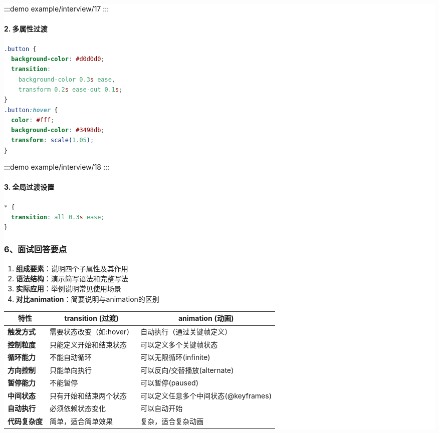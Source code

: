 :::demo
example/interview/17
:::

#### 2. 多属性过渡
```css
.button {
  background-color: #d0d0d0;
  transition: 
    background-color 0.3s ease,
    transform 0.2s ease-out 0.1s;
}
.button:hover {
  color: #fff;
  background-color: #3498db;
  transform: scale(1.05);
}
```

:::demo
example/interview/18
:::

#### 3. 全局过渡设置
```css
* {
  transition: all 0.3s ease;
}
```

### 6、面试回答要点

1. **组成要素**：说明四个子属性及其作用
2. **语法结构**：演示简写语法和完整写法
3. **实际应用**：举例说明常见使用场景
4. **对比animation**：简要说明与animation的区别

| 特性                | transition (过渡)                     | animation (动画)                     |
|---------------------|---------------------------------------|--------------------------------------|
| **触发方式**        | 需要状态改变（如:hover）               | 自动执行（通过关键帧定义）            |
| **控制粒度**        | 只能定义开始和结束状态                  | 可以定义多个关键帧状态                |
| **循环能力**        | 不能自动循环                           | 可以无限循环(infinite)                |
| **方向控制**        | 只能单向执行                           | 可以反向/交替播放(alternate)          |
| **暂停能力**        | 不能暂停                               | 可以暂停(paused)                      |
| **中间状态**        | 只有开始和结束两个状态                  | 可以定义任意多个中间状态(@keyframes)  |
| **自动执行**        | 必须依赖状态变化                        | 可以自动开始                          |
| **代码复杂度**      | 简单，适合简单效果                      | 复杂，适合复杂动画                    |
